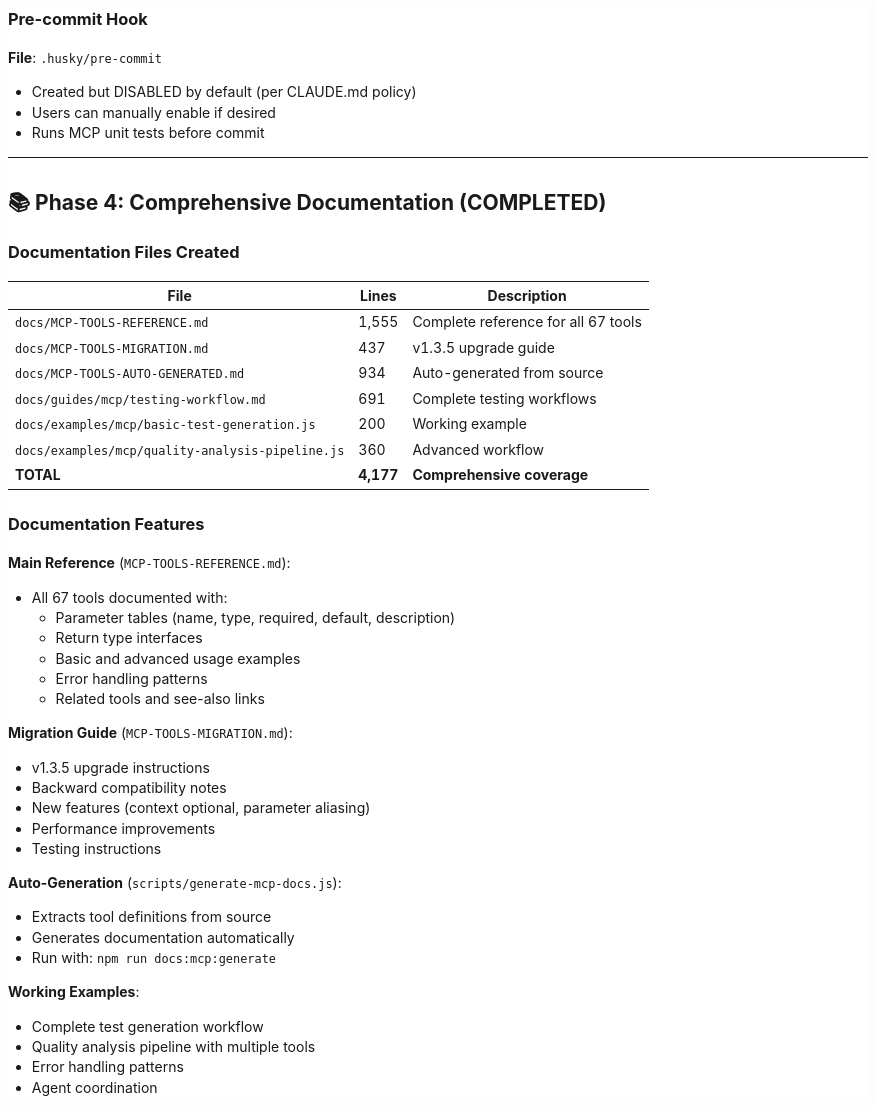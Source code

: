 ### Pre-commit Hook

**File**: `.husky/pre-commit`
- Created but DISABLED by default (per CLAUDE.md policy)
- Users can manually enable if desired
- Runs MCP unit tests before commit

---

## 📚 Phase 4: Comprehensive Documentation (COMPLETED)

### Documentation Files Created

| File | Lines | Description |
|------|-------|-------------|
| `docs/MCP-TOOLS-REFERENCE.md` | 1,555 | Complete reference for all 67 tools |
| `docs/MCP-TOOLS-MIGRATION.md` | 437 | v1.3.5 upgrade guide |
| `docs/MCP-TOOLS-AUTO-GENERATED.md` | 934 | Auto-generated from source |
| `docs/guides/mcp/testing-workflow.md` | 691 | Complete testing workflows |
| `docs/examples/mcp/basic-test-generation.js` | 200 | Working example |
| `docs/examples/mcp/quality-analysis-pipeline.js` | 360 | Advanced workflow |
| **TOTAL** | **4,177** | **Comprehensive coverage** |

### Documentation Features

**Main Reference** (`MCP-TOOLS-REFERENCE.md`):
- All 67 tools documented with:
  - Parameter tables (name, type, required, default, description)
  - Return type interfaces
  - Basic and advanced usage examples
  - Error handling patterns
  - Related tools and see-also links

**Migration Guide** (`MCP-TOOLS-MIGRATION.md`):
- v1.3.5 upgrade instructions
- Backward compatibility notes
- New features (context optional, parameter aliasing)
- Performance improvements
- Testing instructions

**Auto-Generation** (`scripts/generate-mcp-docs.js`):
- Extracts tool definitions from source
- Generates documentation automatically
- Run with: `npm run docs:mcp:generate`

**Working Examples**:
- Complete test generation workflow
- Quality analysis pipeline with multiple tools
- Error handling patterns
- Agent coordination
